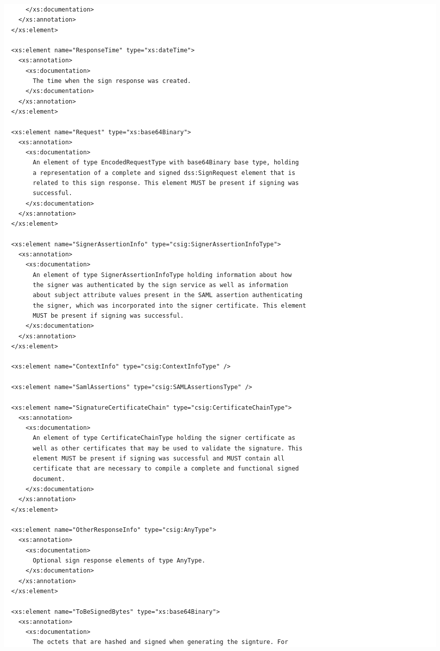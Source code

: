 ```
      </xs:documentation>
    </xs:annotation>
  </xs:element>

  <xs:element name="ResponseTime" type="xs:dateTime">
    <xs:annotation>
      <xs:documentation>
        The time when the sign response was created.
      </xs:documentation>
    </xs:annotation>
  </xs:element>

  <xs:element name="Request" type="xs:base64Binary">
    <xs:annotation>
      <xs:documentation>
        An element of type EncodedRequestType with base64Binary base type, holding 
        a representation of a complete and signed dss:SignRequest element that is 
        related to this sign response. This element MUST be present if signing was 
        successful.
      </xs:documentation>
    </xs:annotation>
  </xs:element>

  <xs:element name="SignerAssertionInfo" type="csig:SignerAssertionInfoType">
    <xs:annotation>
      <xs:documentation>
        An element of type SignerAssertionInfoType holding information about how 
        the signer was authenticated by the sign service as well as information 
        about subject attribute values present in the SAML assertion authenticating 
        the signer, which was incorporated into the signer certificate. This element 
        MUST be present if signing was successful.
      </xs:documentation>
    </xs:annotation>
  </xs:element>
  
  <xs:element name="ContextInfo" type="csig:ContextInfoType" />

  <xs:element name="SamlAssertions" type="csig:SAMLAssertionsType" />

  <xs:element name="SignatureCertificateChain" type="csig:CertificateChainType">
    <xs:annotation>
      <xs:documentation>
        An element of type CertificateChainType holding the signer certificate as 
        well as other certificates that may be used to validate the signature. This 
        element MUST be present if signing was successful and MUST contain all 
        certificate that are necessary to compile a complete and functional signed 
        document.
      </xs:documentation>
    </xs:annotation>
  </xs:element>

  <xs:element name="OtherResponseInfo" type="csig:AnyType">
    <xs:annotation>
      <xs:documentation>
        Optional sign response elements of type AnyType.
      </xs:documentation>
    </xs:annotation>
  </xs:element>
  
  <xs:element name="ToBeSignedBytes" type="xs:base64Binary">
    <xs:annotation>
      <xs:documentation>
        The octets that are hashed and signed when generating the signture. For 
```
